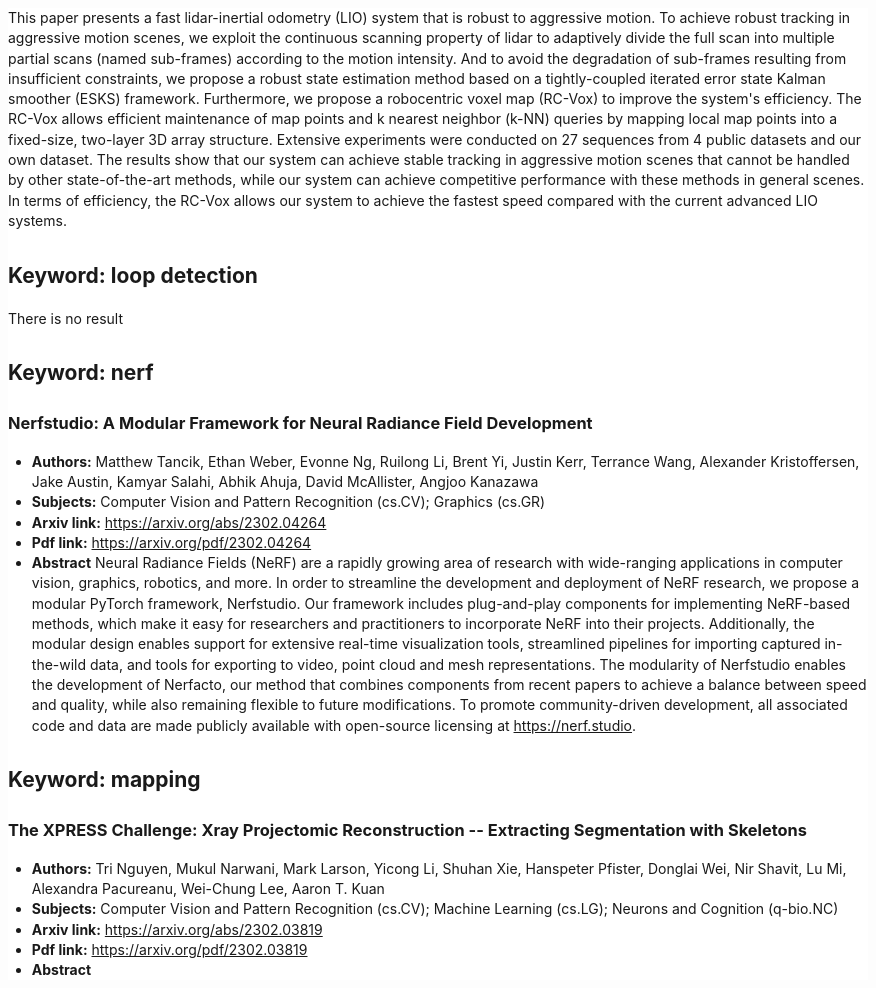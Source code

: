  This paper presents a fast lidar-inertial odometry (LIO) system that is robust to aggressive motion. To achieve robust tracking in aggressive motion scenes, we exploit the continuous scanning property of lidar to adaptively divide the full scan into multiple partial scans (named sub-frames) according to the motion intensity. And to avoid the degradation of sub-frames resulting from insufficient constraints, we propose a robust state estimation method based on a tightly-coupled iterated error state Kalman smoother (ESKS) framework. Furthermore, we propose a robocentric voxel map (RC-Vox) to improve the system's efficiency. The RC-Vox allows efficient maintenance of map points and k nearest neighbor (k-NN) queries by mapping local map points into a fixed-size, two-layer 3D array structure. Extensive experiments were conducted on 27 sequences from 4 public datasets and our own dataset. The results show that our system can achieve stable tracking in aggressive motion scenes that cannot be handled by other state-of-the-art methods, while our system can achieve competitive performance with these methods in general scenes. In terms of efficiency, the RC-Vox allows our system to achieve the fastest speed compared with the current advanced LIO systems.
## Keyword: loop detection
There is no result 
## Keyword: nerf
### Nerfstudio: A Modular Framework for Neural Radiance Field Development
 - **Authors:** Matthew Tancik, Ethan Weber, Evonne Ng, Ruilong Li, Brent Yi, Justin Kerr, Terrance Wang, Alexander Kristoffersen, Jake Austin, Kamyar Salahi, Abhik Ahuja, David McAllister, Angjoo Kanazawa
 - **Subjects:** Computer Vision and Pattern Recognition (cs.CV); Graphics (cs.GR)
 - **Arxiv link:** https://arxiv.org/abs/2302.04264
 - **Pdf link:** https://arxiv.org/pdf/2302.04264
 - **Abstract**
 Neural Radiance Fields (NeRF) are a rapidly growing area of research with wide-ranging applications in computer vision, graphics, robotics, and more. In order to streamline the development and deployment of NeRF research, we propose a modular PyTorch framework, Nerfstudio. Our framework includes plug-and-play components for implementing NeRF-based methods, which make it easy for researchers and practitioners to incorporate NeRF into their projects. Additionally, the modular design enables support for extensive real-time visualization tools, streamlined pipelines for importing captured in-the-wild data, and tools for exporting to video, point cloud and mesh representations. The modularity of Nerfstudio enables the development of Nerfacto, our method that combines components from recent papers to achieve a balance between speed and quality, while also remaining flexible to future modifications. To promote community-driven development, all associated code and data are made publicly available with open-source licensing at https://nerf.studio.
## Keyword: mapping
### The XPRESS Challenge: Xray Projectomic Reconstruction -- Extracting  Segmentation with Skeletons
 - **Authors:** Tri Nguyen, Mukul Narwani, Mark Larson, Yicong Li, Shuhan Xie, Hanspeter Pfister, Donglai Wei, Nir Shavit, Lu Mi, Alexandra Pacureanu, Wei-Chung Lee, Aaron T. Kuan
 - **Subjects:** Computer Vision and Pattern Recognition (cs.CV); Machine Learning (cs.LG); Neurons and Cognition (q-bio.NC)
 - **Arxiv link:** https://arxiv.org/abs/2302.03819
 - **Pdf link:** https://arxiv.org/pdf/2302.03819
 - **Abstract**